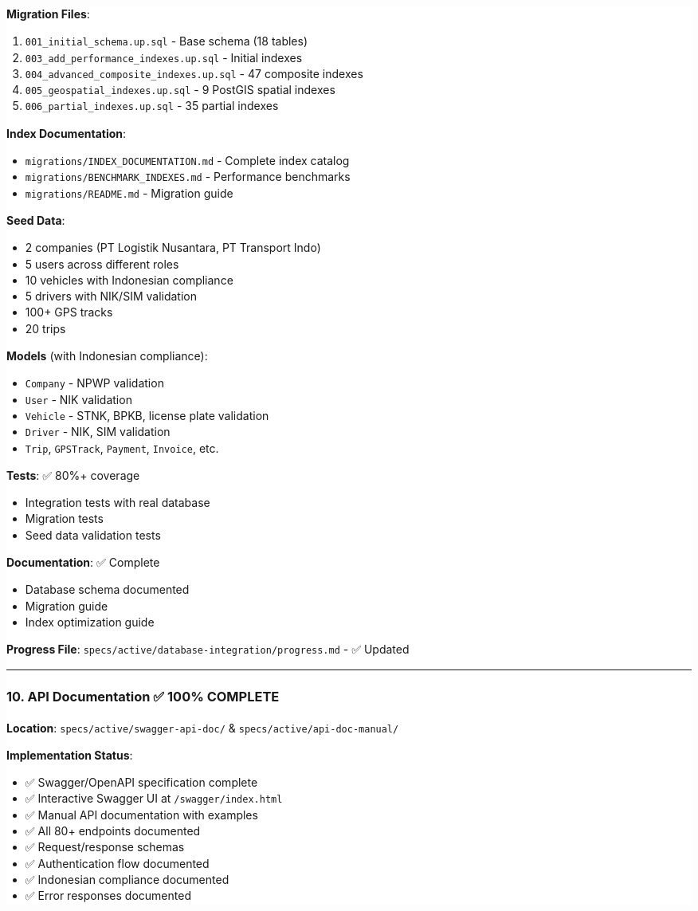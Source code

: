 **Migration Files**:
1. `001_initial_schema.up.sql` - Base schema (18 tables)
2. `003_add_performance_indexes.up.sql` - Initial indexes
3. `004_advanced_composite_indexes.up.sql` - 47 composite indexes
4. `005_geospatial_indexes.up.sql` - 9 PostGIS spatial indexes
5. `006_partial_indexes.up.sql` - 35 partial indexes

**Index Documentation**:
- `migrations/INDEX_DOCUMENTATION.md` - Complete index catalog
- `migrations/BENCHMARK_INDEXES.md` - Performance benchmarks
- `migrations/README.md` - Migration guide

**Seed Data**:
- 2 companies (PT Logistik Nusantara, PT Transport Indo)
- 5 users across different roles
- 10 vehicles with Indonesian compliance
- 5 drivers with NIK/SIM validation
- 100+ GPS tracks
- 20 trips

**Models** (with Indonesian compliance):
- `Company` - NPWP validation
- `User` - NIK validation
- `Vehicle` - STNK, BPKB, license plate validation
- `Driver` - NIK, SIM validation
- `Trip`, `GPSTrack`, `Payment`, `Invoice`, etc.

**Tests**: ✅ 80%+ coverage
- Integration tests with real database
- Migration tests
- Seed data validation tests

**Documentation**: ✅ Complete
- Database schema documented
- Migration guide
- Index optimization guide

**Progress File**: `specs/active/database-integration/progress.md` - ✅ Updated

---

### 10. API Documentation ✅ **100% COMPLETE**

**Location**: `specs/active/swagger-api-doc/` & `specs/active/api-doc-manual/`

**Implementation Status**:
- ✅ Swagger/OpenAPI specification complete
- ✅ Interactive Swagger UI at `/swagger/index.html`
- ✅ Manual API documentation with examples
- ✅ All 80+ endpoints documented
- ✅ Request/response schemas
- ✅ Authentication flow documented
- ✅ Indonesian compliance documented
- ✅ Error responses documented
